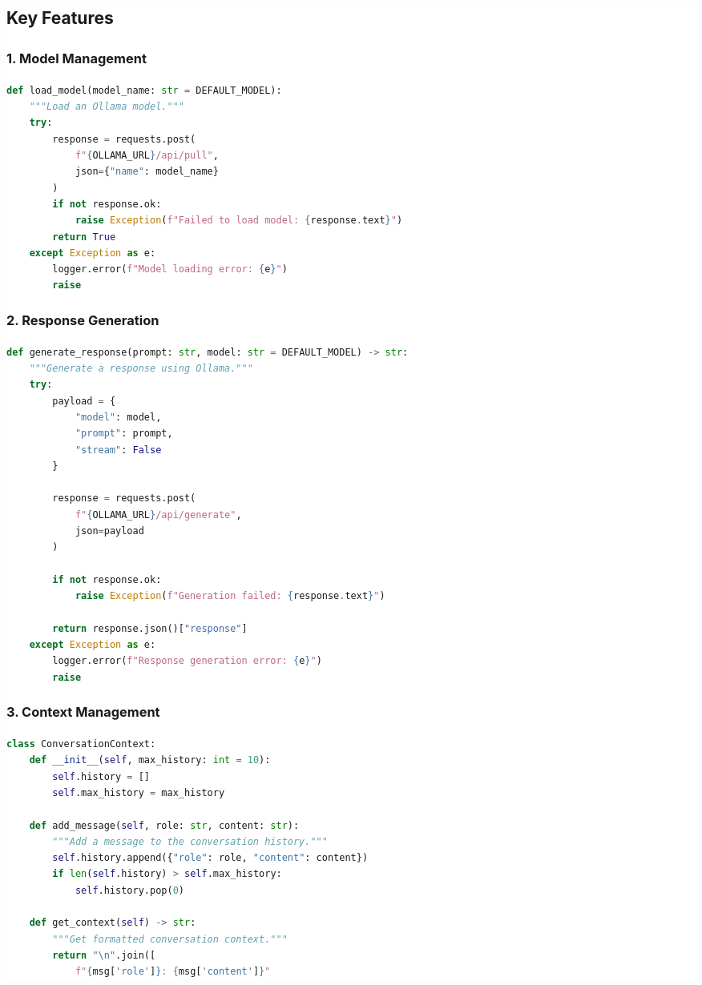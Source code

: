 ## Key Features

### 1. Model Management

```python
def load_model(model_name: str = DEFAULT_MODEL):
    """Load an Ollama model."""
    try:
        response = requests.post(
            f"{OLLAMA_URL}/api/pull",
            json={"name": model_name}
        )
        if not response.ok:
            raise Exception(f"Failed to load model: {response.text}")
        return True
    except Exception as e:
        logger.error(f"Model loading error: {e}")
        raise
```

### 2. Response Generation

```python
def generate_response(prompt: str, model: str = DEFAULT_MODEL) -> str:
    """Generate a response using Ollama."""
    try:
        payload = {
            "model": model,
            "prompt": prompt,
            "stream": False
        }
        
        response = requests.post(
            f"{OLLAMA_URL}/api/generate",
            json=payload
        )
        
        if not response.ok:
            raise Exception(f"Generation failed: {response.text}")
            
        return response.json()["response"]
    except Exception as e:
        logger.error(f"Response generation error: {e}")
        raise
```

### 3. Context Management

```python
class ConversationContext:
    def __init__(self, max_history: int = 10):
        self.history = []
        self.max_history = max_history
        
    def add_message(self, role: str, content: str):
        """Add a message to the conversation history."""
        self.history.append({"role": role, "content": content})
        if len(self.history) > self.max_history:
            self.history.pop(0)
            
    def get_context(self) -> str:
        """Get formatted conversation context."""
        return "\n".join([
            f"{msg['role']}: {msg['content']}"
```